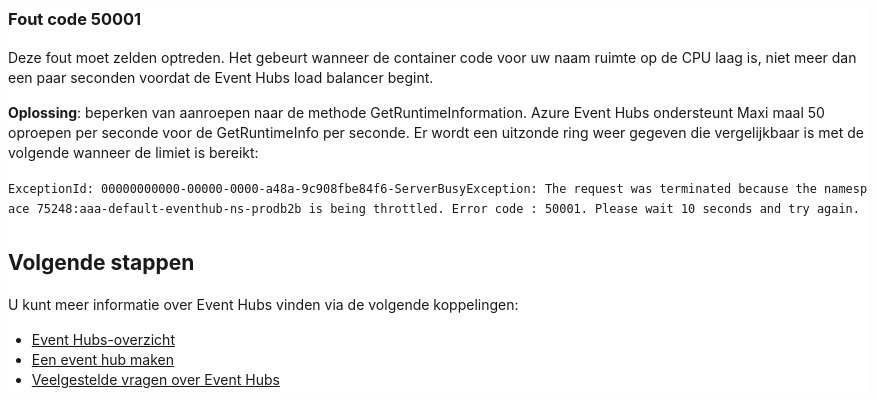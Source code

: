 ### <a name="error-code-50001"></a>Fout code 50001

Deze fout moet zelden optreden. Het gebeurt wanneer de container code voor uw naam ruimte op de CPU laag is, niet meer dan een paar seconden voordat de Event Hubs load balancer begint.

**Oplossing**: beperken van aanroepen naar de methode GetRuntimeInformation. Azure Event Hubs ondersteunt Maxi maal 50 oproepen per seconde voor de GetRuntimeInfo per seconde. Er wordt een uitzonde ring weer gegeven die vergelijkbaar is met de volgende wanneer de limiet is bereikt:

```
ExceptionId: 00000000000-00000-0000-a48a-9c908fbe84f6-ServerBusyException: The request was terminated because the namespace 75248:aaa-default-eventhub-ns-prodb2b is being throttled. Error code : 50001. Please wait 10 seconds and try again.
```


## <a name="next-steps"></a>Volgende stappen

U kunt meer informatie over Event Hubs vinden via de volgende koppelingen:

* [Event Hubs-overzicht](./event-hubs-about.md)
* [Een event hub maken](event-hubs-create.md)
* [Veelgestelde vragen over Event Hubs](event-hubs-faq.md)